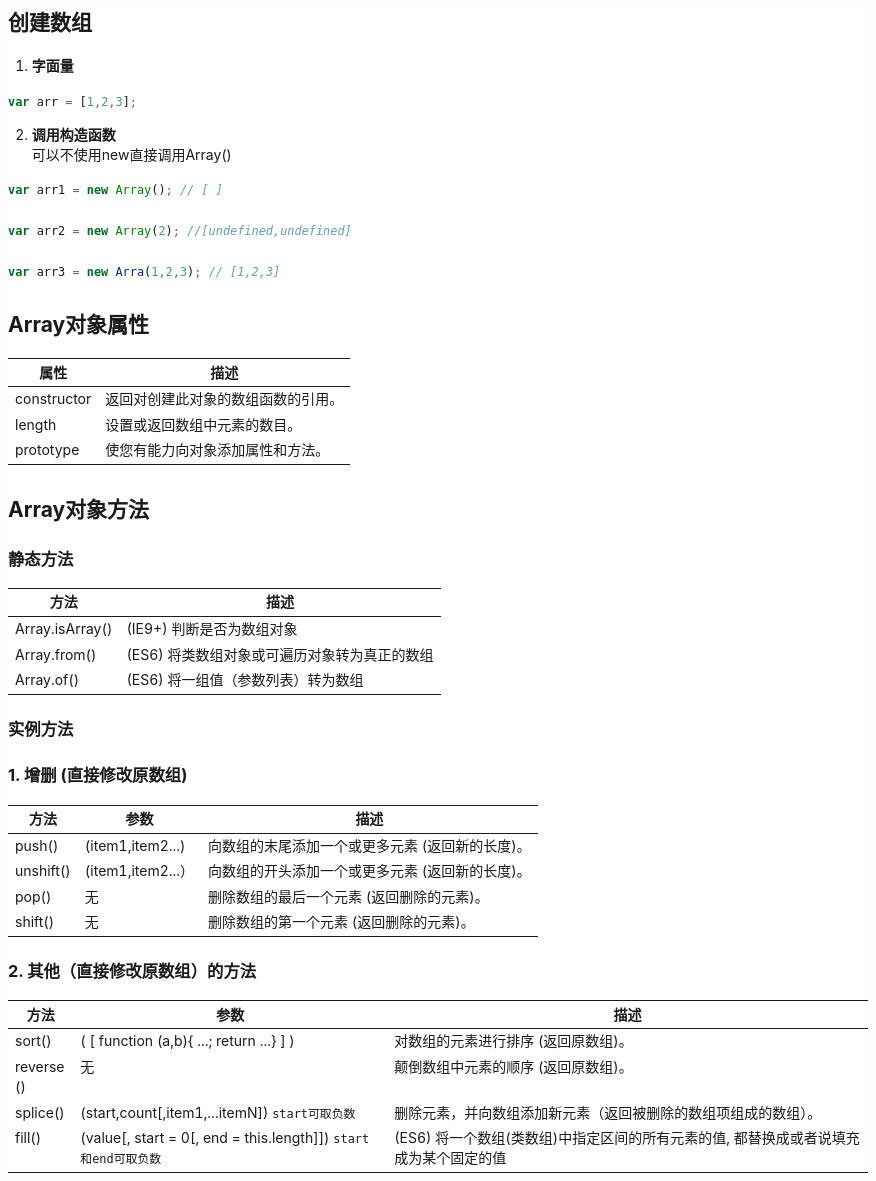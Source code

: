 ## 创建数组
1. **字面量**

```js
var arr = [1,2,3];
```

2. **调用构造函数**  
可以不使用new直接调用Array()

```js
var arr1 = new Array(); // [ ]

var arr2 = new Array(2); //[undefined,undefined]

var arr3 = new Arra(1,2,3); // [1,2,3]
```

## Array对象属性

属性 | 描述
---|---
constructor	| 返回对创建此对象的数组函数的引用。
length | 设置或返回数组中元素的数目。
prototype |	使您有能力向对象添加属性和方法。

## Array对象方法
### 静态方法
方法 | 描述
---|---
Array.isArray() | (IE9+) 判断是否为数组对象
Array.from() | (ES6) 将类数组对象或可遍历对象转为真正的数组
Array.of() | (ES6) 将一组值（参数列表）转为数组

### 实例方法
### 1. 增删 (直接修改原数组)
方法 | 参数 |描述
---|---|---
push() | (item1,item2...)	| 向数组的末尾添加一个或更多元素 (返回新的长度)。
unshift() |	(item1,item2...）	| 向数组的开头添加一个或更多元素 (返回新的长度)。
pop() |	无 | 删除数组的最后一个元素 (返回删除的元素)。
shift()	| 无 | 删除数组的第一个元素 (返回删除的元素)。

### 2. 其他（直接修改原数组）的方法
方法 | 参数 |描述
---|---|---
sort() | ( [ function (a,b){ ...; return ...} ] )	| 对数组的元素进行排序 (返回原数组)。
reverse() |	无 | 颠倒数组中元素的顺序 (返回原数组)。
splice() | (start,count[,item1,...itemN])  `start可取负数` | 	删除元素，并向数组添加新元素（返回被删除的数组项组成的数组）。
fill() | (value[, start = 0[, end = this.length]]) `start和end可取负数` | (ES6) 将一个数组(类数组)中指定区间的所有元素的值, 都替换成或者说填充成为某个固定的值
